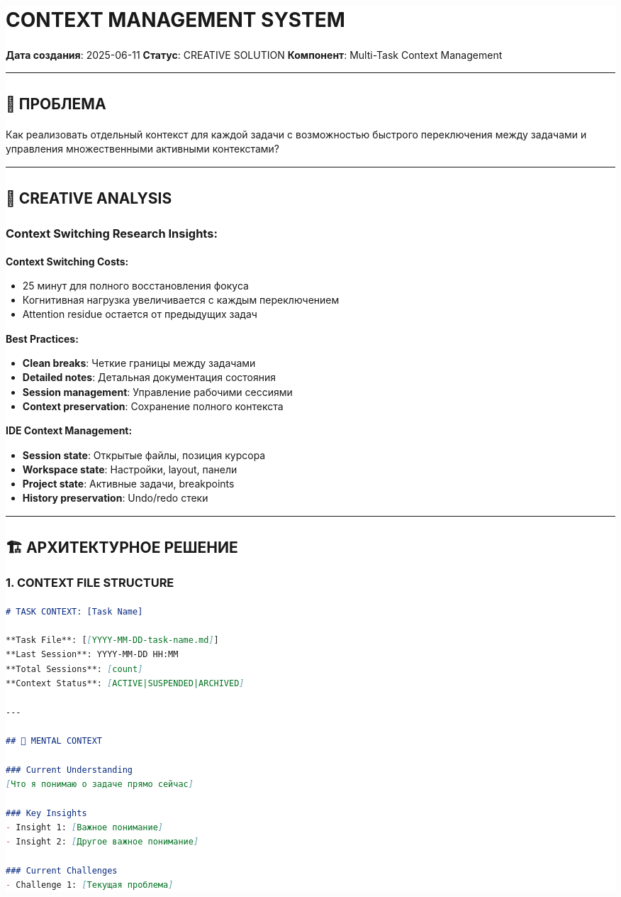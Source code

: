 # CONTEXT MANAGEMENT SYSTEM

**Дата создания**: 2025-06-11
**Статус**: CREATIVE SOLUTION
**Компонент**: Multi-Task Context Management

---

## 🎯 ПРОБЛЕМА

Как реализовать отдельный контекст для каждой задачи с возможностью быстрого переключения между задачами и управления множественными активными контекстами?

---

## 🧠 CREATIVE ANALYSIS

### Context Switching Research Insights:

**Context Switching Costs:**
- 25 минут для полного восстановления фокуса
- Когнитивная нагрузка увеличивается с каждым переключением
- Attention residue остается от предыдущих задач

**Best Practices:**
- **Clean breaks**: Четкие границы между задачами
- **Detailed notes**: Детальная документация состояния
- **Session management**: Управление рабочими сессиями
- **Context preservation**: Сохранение полного контекста

**IDE Context Management:**
- **Session state**: Открытые файлы, позиция курсора
- **Workspace state**: Настройки, layout, панели
- **Project state**: Активные задачи, breakpoints
- **History preservation**: Undo/redo стеки

---

## 🏗️ АРХИТЕКТУРНОЕ РЕШЕНИЕ

### 1. CONTEXT FILE STRUCTURE

```markdown
# TASK CONTEXT: [Task Name]

**Task File**: [[YYYY-MM-DD-task-name.md]]
**Last Session**: YYYY-MM-DD HH:MM
**Total Sessions**: [count]
**Context Status**: [ACTIVE|SUSPENDED|ARCHIVED]

---

## 🧠 MENTAL CONTEXT

### Current Understanding
[Что я понимаю о задаче прямо сейчас]

### Key Insights
- Insight 1: [Важное понимание]
- Insight 2: [Другое важное понимание]

### Current Challenges
- Challenge 1: [Текущая проблема]
```